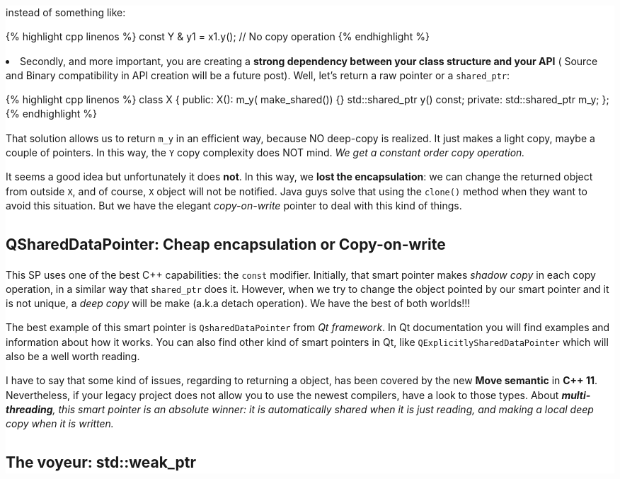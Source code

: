instead of something like:

{% highlight cpp linenos %}
const Y & y1 = x1.y(); // No copy operation
{% endhighlight %}
	</li>
	<li> Secondly, and more important, you are creating a <strong>strong dependency between your class structure and your API</strong> ( Source and Binary compatibility in API creation will be a future post). Well, let’s return a raw pointer or a <code>shared_ptr</code>:

{% highlight cpp linenos %}
class X {
public:
  X(): m_y( make_shared<Y>())
  {}
  std::shared_ptr<Y> y() const;
private:
  std::shared_ptr<Y> m_y;
};
{% endhighlight %}
	</li>
</ul>

That solution allows us to return <code>m_y</code> in an efficient way, because NO deep-copy is realized. It just makes a light copy, maybe a couple of pointers. In this way, the <code>Y</code> copy complexity does NOT mind. <em>We get a constant order copy operation.</em>

It seems a good idea but unfortunately it does <strong>not</strong>. In this way, we **lost the encapsulation**: we can change the returned object from outside <code>X</code>, and of course, <code>X</code> object will not be notified. Java guys solve that using the <code>clone()</code> method when they want to avoid this situation. But we have the elegant <em>copy-on-write</em> pointer to deal with this kind of things.

## QSharedDataPointer: Cheap encapsulation or Copy-on-write ##

This SP uses one of the best C++ capabilities: the <code>const</code> modifier. Initially, that smart pointer makes <em>shadow copy</em> in each copy operation, in a similar way that <code>shared_ptr</code> does it. However, when we try to change the object pointed by our smart pointer and it is not unique, a <em>deep copy</em> will be make (a.k.a detach operation). We have the best of both worlds!!!

The best example of this smart pointer is <code>QsharedDataPointer</code> from <em>Qt framework</em>. In Qt documentation you will find examples and information about how it works. You can also find other kind of smart pointers in Qt, like <code>QExplicitlySharedDataPointer</code> which will also be a well worth reading.

I have to say that some kind of issues, regarding to returning a object, has been covered by the new <strong>Move semantic</strong> in <strong>C++ 11</strong>. Nevertheless, if your legacy project does not allow you to use the newest compilers, have a look to those types. About <em><strong>multi-threading</strong>, this smart pointer is an absolute winner: it is automatically shared when it is just reading, and making a local deep copy when it is written.</em>
 
## The voyeur: std::weak_ptr ##
